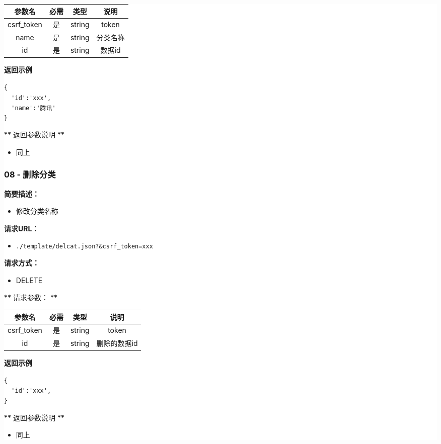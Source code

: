 | 参数名 | 必需 | 类型 | 说明 |
| :----: | :---: | :-----: | :-----: |
| csrf_token | 是 | string | token |
| name | 是 | string | 分类名称 |
| id | 是 | string | 数据id |

 **返回示例**

``` 
{
  'id':'xxx',
  'name':'腾讯'
}
```

 ** 返回参数说明 ** 
 
 - 同上


### <span id = "j08"> 08 - 删除分类　</span>
**简要描述：** 

- 修改分类名称

**请求URL：** 
- ` ./template/delcat.json?&csrf_token=xxx `
  
**请求方式：**

- DELETE

** 请求参数： ** 

| 参数名 | 必需 | 类型 | 说明 |
| :----: | :---: | :-----: | :-----: |
| csrf_token | 是 | string | token |
| id | 是 | string | 删除的数据id |

 **返回示例**

``` 
{
  'id':'xxx',
}
```

 ** 返回参数说明 ** 
 
 - 同上
